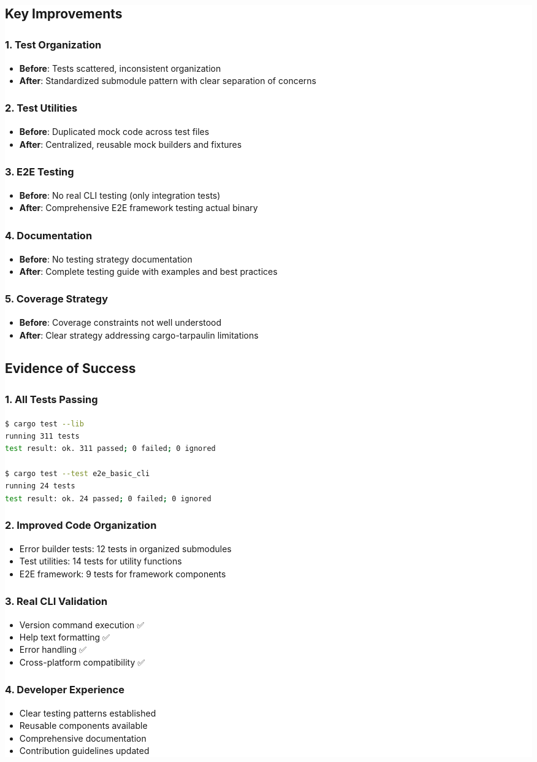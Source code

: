 ## Key Improvements

### 1. Test Organization
- **Before**: Tests scattered, inconsistent organization
- **After**: Standardized submodule pattern with clear separation of concerns

### 2. Test Utilities
- **Before**: Duplicated mock code across test files
- **After**: Centralized, reusable mock builders and fixtures

### 3. E2E Testing
- **Before**: No real CLI testing (only integration tests)
- **After**: Comprehensive E2E framework testing actual binary

### 4. Documentation
- **Before**: No testing strategy documentation
- **After**: Complete testing guide with examples and best practices

### 5. Coverage Strategy
- **Before**: Coverage constraints not well understood
- **After**: Clear strategy addressing cargo-tarpaulin limitations

## Evidence of Success

### 1. All Tests Passing
```bash
$ cargo test --lib
running 311 tests
test result: ok. 311 passed; 0 failed; 0 ignored

$ cargo test --test e2e_basic_cli
running 24 tests  
test result: ok. 24 passed; 0 failed; 0 ignored
```

### 2. Improved Code Organization
- Error builder tests: 12 tests in organized submodules
- Test utilities: 14 tests for utility functions
- E2E framework: 9 tests for framework components

### 3. Real CLI Validation
- Version command execution ✅
- Help text formatting ✅
- Error handling ✅
- Cross-platform compatibility ✅

### 4. Developer Experience
- Clear testing patterns established
- Reusable components available
- Comprehensive documentation
- Contribution guidelines updated
